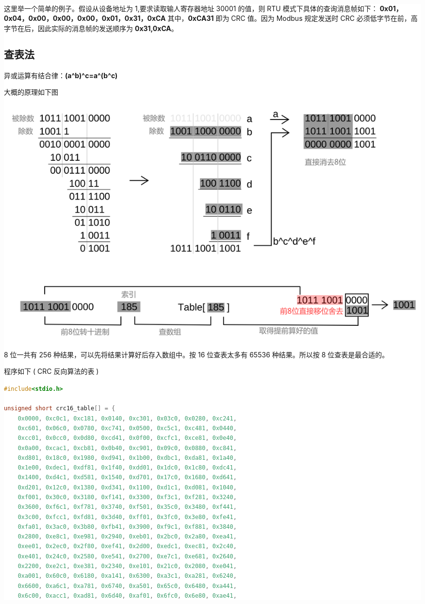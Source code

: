 这里举一个简单的例子。假设从设备地址为 1,要求读取输人寄存器地址 30001 的值，则 RTU 模式下具体的查询消息帧如下：
**0x01，0x04，0x00，0x00，0x00，0x01，0x31，0xCA**
其中，**0xCA31** 即为 CRC 值。因为 Modbus 规定发送时 CRC 必须低字节在前，高字节在后，因此实际的消息帧的发送顺序为 **0x31,0xCA**。

## 查表法

异或运算有结合律：**(a^b)^c=a^(b^c)**

大概的原理如下图

<div align="center">
    <img src="3.png" style="max-height:500px"></img>
</div>

8 位一共有 256 种结果，可以先将结果计算好后存入数组中。按 16 位查表太多有 65536 种结果。所以按 8 位查表是最合适的。

程序如下 ( CRC 反向算法的表 )

```c
#include<stdio.h>

unsigned short crc16_table[] = {
    0x0000, 0xc0c1, 0xc181, 0x0140, 0xc301, 0x03c0, 0x0280, 0xc241,
    0xc601, 0x06c0, 0x0780, 0xc741, 0x0500, 0xc5c1, 0xc481, 0x0440,
    0xcc01, 0x0cc0, 0x0d80, 0xcd41, 0x0f00, 0xcfc1, 0xce81, 0x0e40,
    0x0a00, 0xcac1, 0xcb81, 0x0b40, 0xc901, 0x09c0, 0x0880, 0xc841,
    0xd801, 0x18c0, 0x1980, 0xd941, 0x1b00, 0xdbc1, 0xda81, 0x1a40,
    0x1e00, 0xdec1, 0xdf81, 0x1f40, 0xdd01, 0x1dc0, 0x1c80, 0xdc41,
    0x1400, 0xd4c1, 0xd581, 0x1540, 0xd701, 0x17c0, 0x1680, 0xd641,
    0xd201, 0x12c0, 0x1380, 0xd341, 0x1100, 0xd1c1, 0xd081, 0x1040,
    0xf001, 0x30c0, 0x3180, 0xf141, 0x3300, 0xf3c1, 0xf281, 0x3240,
    0x3600, 0xf6c1, 0xf781, 0x3740, 0xf501, 0x35c0, 0x3480, 0xf441,
    0x3c00, 0xfcc1, 0xfd81, 0x3d40, 0xff01, 0x3fc0, 0x3e80, 0xfe41,
    0xfa01, 0x3ac0, 0x3b80, 0xfb41, 0x3900, 0xf9c1, 0xf881, 0x3840,
    0x2800, 0xe8c1, 0xe981, 0x2940, 0xeb01, 0x2bc0, 0x2a80, 0xea41,
    0xee01, 0x2ec0, 0x2f80, 0xef41, 0x2d00, 0xedc1, 0xec81, 0x2c40,
    0xe401, 0x24c0, 0x2580, 0xe541, 0x2700, 0xe7c1, 0xe681, 0x2640,
    0x2200, 0xe2c1, 0xe381, 0x2340, 0xe101, 0x21c0, 0x2080, 0xe041,
    0xa001, 0x60c0, 0x6180, 0xa141, 0x6300, 0xa3c1, 0xa281, 0x6240,
    0x6600, 0xa6c1, 0xa781, 0x6740, 0xa501, 0x65c0, 0x6480, 0xa441,
    0x6c00, 0xacc1, 0xad81, 0x6d40, 0xaf01, 0x6fc0, 0x6e80, 0xae41,
```